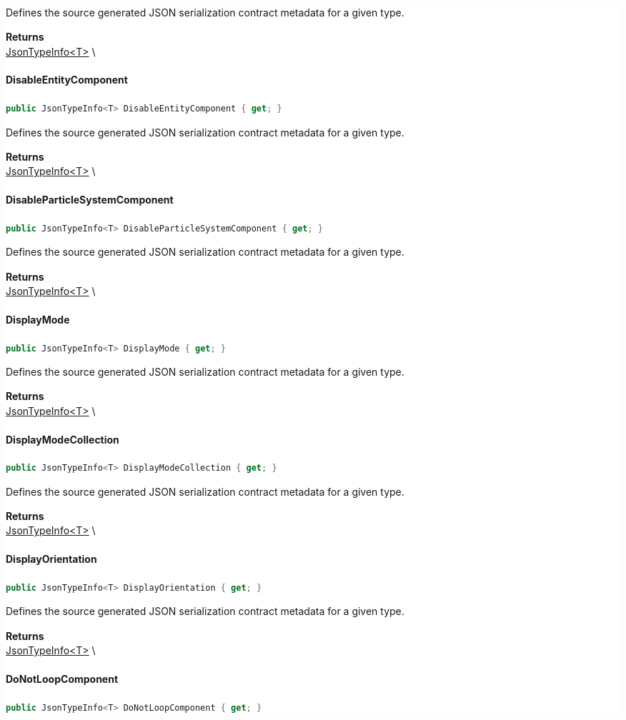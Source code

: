 Defines the source generated JSON serialization contract metadata for a given type.

**Returns** \
[JsonTypeInfo\<T\>](https://learn.microsoft.com/en-us/dotnet/api/System.Text.Json.Serialization.Metadata.JsonTypeInfo-1?view=net-7.0) \
#### DisableEntityComponent
```csharp
public JsonTypeInfo<T> DisableEntityComponent { get; }
```

Defines the source generated JSON serialization contract metadata for a given type.

**Returns** \
[JsonTypeInfo\<T\>](https://learn.microsoft.com/en-us/dotnet/api/System.Text.Json.Serialization.Metadata.JsonTypeInfo-1?view=net-7.0) \
#### DisableParticleSystemComponent
```csharp
public JsonTypeInfo<T> DisableParticleSystemComponent { get; }
```

Defines the source generated JSON serialization contract metadata for a given type.

**Returns** \
[JsonTypeInfo\<T\>](https://learn.microsoft.com/en-us/dotnet/api/System.Text.Json.Serialization.Metadata.JsonTypeInfo-1?view=net-7.0) \
#### DisplayMode
```csharp
public JsonTypeInfo<T> DisplayMode { get; }
```

Defines the source generated JSON serialization contract metadata for a given type.

**Returns** \
[JsonTypeInfo\<T\>](https://learn.microsoft.com/en-us/dotnet/api/System.Text.Json.Serialization.Metadata.JsonTypeInfo-1?view=net-7.0) \
#### DisplayModeCollection
```csharp
public JsonTypeInfo<T> DisplayModeCollection { get; }
```

Defines the source generated JSON serialization contract metadata for a given type.

**Returns** \
[JsonTypeInfo\<T\>](https://learn.microsoft.com/en-us/dotnet/api/System.Text.Json.Serialization.Metadata.JsonTypeInfo-1?view=net-7.0) \
#### DisplayOrientation
```csharp
public JsonTypeInfo<T> DisplayOrientation { get; }
```

Defines the source generated JSON serialization contract metadata for a given type.

**Returns** \
[JsonTypeInfo\<T\>](https://learn.microsoft.com/en-us/dotnet/api/System.Text.Json.Serialization.Metadata.JsonTypeInfo-1?view=net-7.0) \
#### DoNotLoopComponent
```csharp
public JsonTypeInfo<T> DoNotLoopComponent { get; }
```
